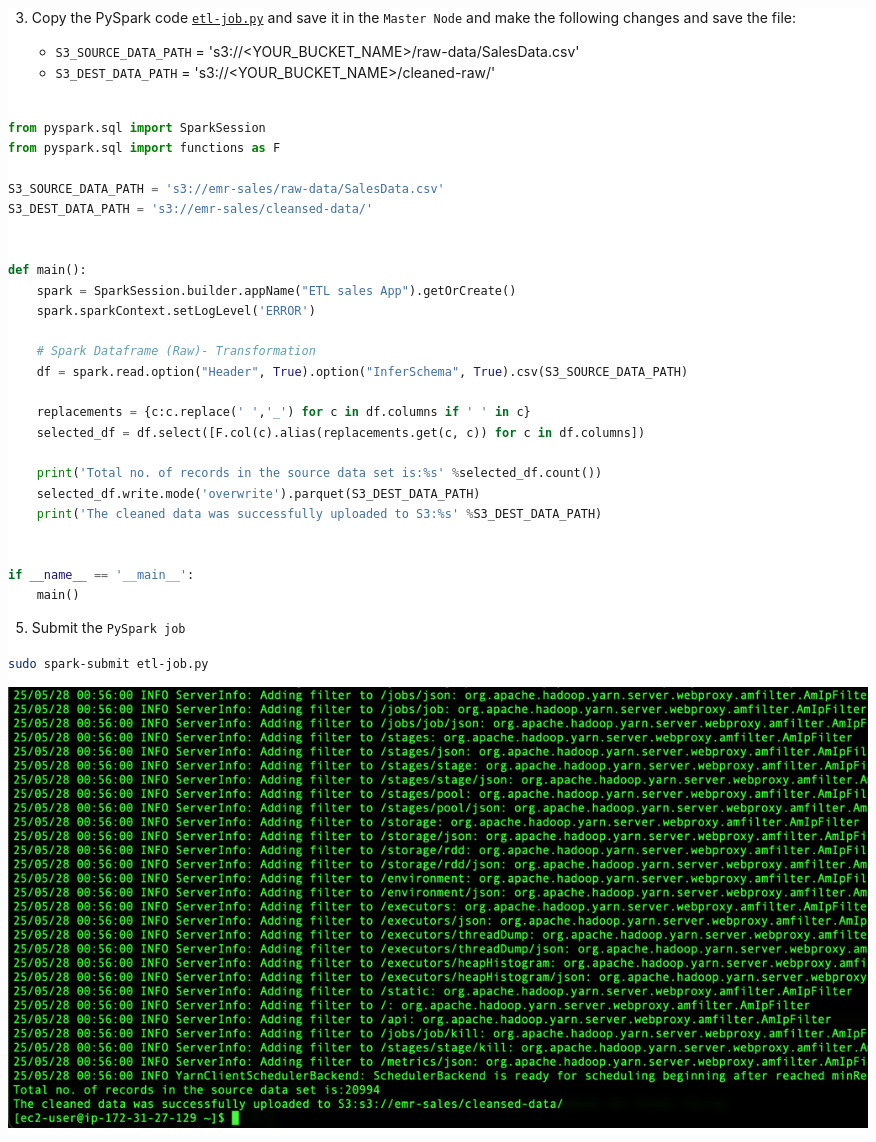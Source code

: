 
3. Copy the PySpark code [`etl-job.py`](/etl-job.py) and save it in the `Master Node` and make the following changes and save the file:

   - `S3_SOURCE_DATA_PATH` = 's3://<YOUR_BUCKET_NAME>/raw-data/SalesData.csv'
   - `S3_DEST_DATA_PATH` = 's3://<YOUR_BUCKET_NAME>/cleaned-raw/'
  
```Python

from pyspark.sql import SparkSession
from pyspark.sql import functions as F

S3_SOURCE_DATA_PATH = 's3://emr-sales/raw-data/SalesData.csv'
S3_DEST_DATA_PATH = 's3://emr-sales/cleansed-data/'


def main():
    spark = SparkSession.builder.appName("ETL sales App").getOrCreate()
    spark.sparkContext.setLogLevel('ERROR')

    # Spark Dataframe (Raw)- Transformation 
    df = spark.read.option("Header", True).option("InferSchema", True).csv(S3_SOURCE_DATA_PATH)
    
    replacements = {c:c.replace(' ','_') for c in df.columns if ' ' in c}
    selected_df = df.select([F.col(c).alias(replacements.get(c, c)) for c in df.columns])

    print('Total no. of records in the source data set is:%s' %selected_df.count())
    selected_df.write.mode('overwrite').parquet(S3_DEST_DATA_PATH)
    print('The cleaned data was successfully uploaded to S3:%s' %S3_DEST_DATA_PATH)


if __name__ == '__main__':
    main()

```

5. Submit the `PySpark job`

```bash
sudo spark-submit etl-job.py
```

![emr etl job](images/emr-etl-job.png)
